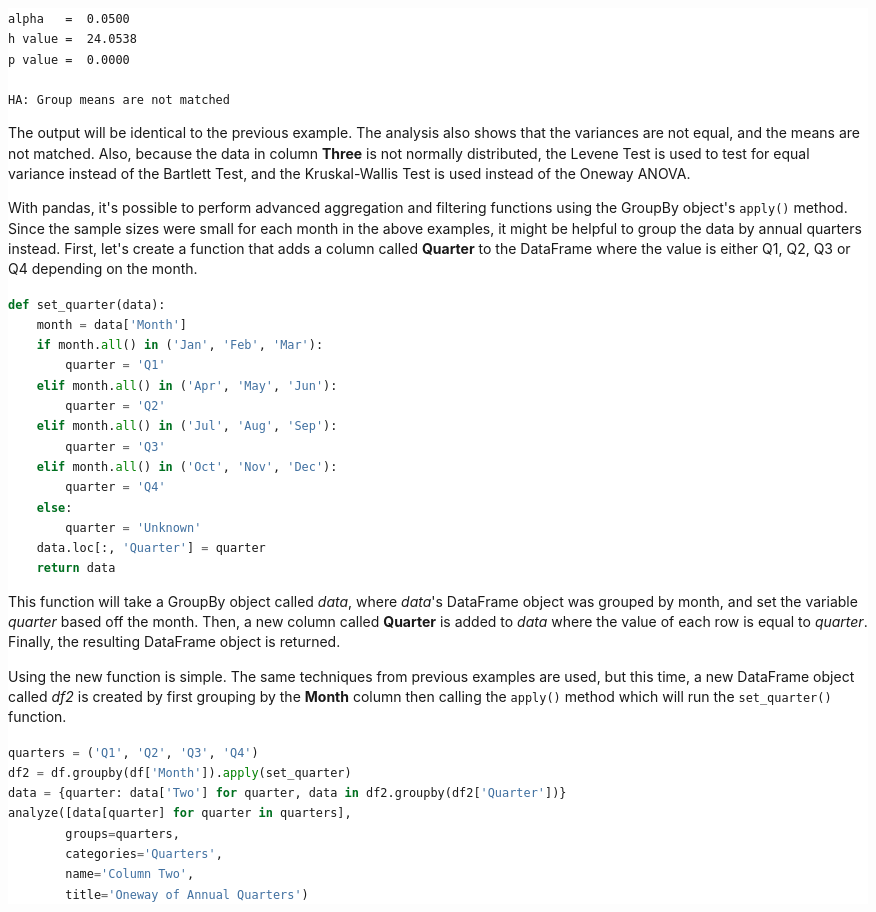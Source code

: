     alpha   =  0.0500
    h value =  24.0538
    p value =  0.0000
    
    HA: Group means are not matched
    


The output will be identical to the previous example. The analysis also shows that the variances are not equal, and the means are not matched. Also, because the data in column **Three** is not normally distributed, the Levene Test is used to test for equal variance instead of the Bartlett Test, and the Kruskal-Wallis Test is used instead of the Oneway ANOVA.

With pandas, it's possible to perform advanced aggregation and filtering functions using the GroupBy object's ``apply()`` method. Since the sample sizes were small for each month in the above examples, it might be helpful to group the data by annual quarters instead. First, let's create a function that adds a column called **Quarter** to the DataFrame where the value is either Q1, Q2, Q3 or Q4 depending on the month.


```python
def set_quarter(data):
    month = data['Month']
    if month.all() in ('Jan', 'Feb', 'Mar'):
        quarter = 'Q1'
    elif month.all() in ('Apr', 'May', 'Jun'):
        quarter = 'Q2'
    elif month.all() in ('Jul', 'Aug', 'Sep'):
        quarter = 'Q3'
    elif month.all() in ('Oct', 'Nov', 'Dec'):
        quarter = 'Q4'
    else:
        quarter = 'Unknown'
    data.loc[:, 'Quarter'] = quarter
    return data
```

This function will take a GroupBy object called *data*, where *data*'s DataFrame object was grouped by month, and set the variable *quarter* based off the month. Then, a new column called **Quarter** is added to *data* where the value of each row is equal to *quarter*. Finally, the resulting DataFrame object is returned.

Using the new function is simple. The same techniques from previous examples are used, but this time, a new DataFrame object called *df2* is created by first grouping by the **Month** column then calling the ``apply()`` method which will run the ``set_quarter()`` function.


```python
quarters = ('Q1', 'Q2', 'Q3', 'Q4')
df2 = df.groupby(df['Month']).apply(set_quarter)
data = {quarter: data['Two'] for quarter, data in df2.groupby(df2['Quarter'])}
analyze([data[quarter] for quarter in quarters],
        groups=quarters,
        categories='Quarters',
        name='Column Two',
        title='Oneway of Annual Quarters')
```
